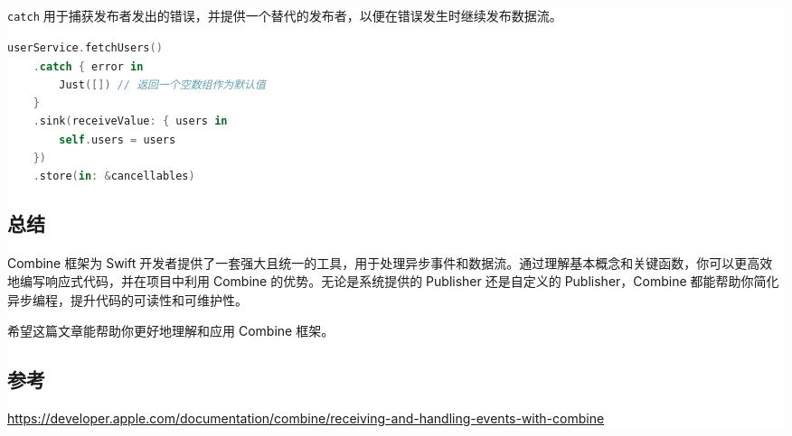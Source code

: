 `catch` 用于捕获发布者发出的错误，并提供一个替代的发布者，以便在错误发生时继续发布数据流。

```swift
userService.fetchUsers()
    .catch { error in
        Just([]) // 返回一个空数组作为默认值
    }
    .sink(receiveValue: { users in
        self.users = users
    })
    .store(in: &cancellables)
```

## 总结

Combine 框架为 Swift 开发者提供了一套强大且统一的工具，用于处理异步事件和数据流。通过理解基本概念和关键函数，你可以更高效地编写响应式代码，并在项目中利用 Combine 的优势。无论是系统提供的 Publisher 还是自定义的 Publisher，Combine 都能帮助你简化异步编程，提升代码的可读性和可维护性。

希望这篇文章能帮助你更好地理解和应用 Combine 框架。


## 参考

https://developer.apple.com/documentation/combine/receiving-and-handling-events-with-combine


